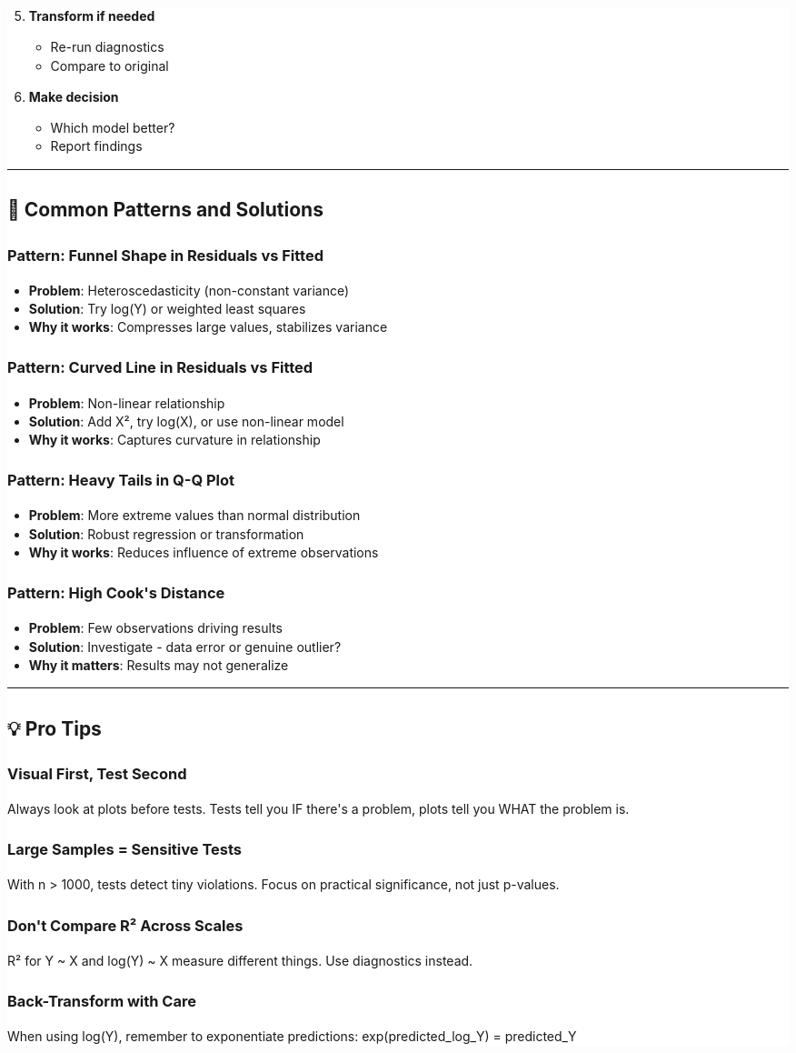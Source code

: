 5. **Transform if needed**
   - Re-run diagnostics
   - Compare to original

6. **Make decision**
   - Which model better?
   - Report findings

---

## 🎯 Common Patterns and Solutions

### Pattern: Funnel Shape in Residuals vs Fitted
- **Problem**: Heteroscedasticity (non-constant variance)
- **Solution**: Try log(Y) or weighted least squares
- **Why it works**: Compresses large values, stabilizes variance

### Pattern: Curved Line in Residuals vs Fitted  
- **Problem**: Non-linear relationship
- **Solution**: Add X², try log(X), or use non-linear model
- **Why it works**: Captures curvature in relationship

### Pattern: Heavy Tails in Q-Q Plot
- **Problem**: More extreme values than normal distribution
- **Solution**: Robust regression or transformation
- **Why it works**: Reduces influence of extreme observations

### Pattern: High Cook's Distance
- **Problem**: Few observations driving results
- **Solution**: Investigate - data error or genuine outlier?
- **Why it matters**: Results may not generalize

---

## 💡 Pro Tips

### Visual First, Test Second
Always look at plots before tests. Tests tell you IF there's a problem, plots tell you WHAT the problem is.

### Large Samples = Sensitive Tests
With n > 1000, tests detect tiny violations. Focus on practical significance, not just p-values.

### Don't Compare R² Across Scales
R² for Y ~ X and log(Y) ~ X measure different things. Use diagnostics instead.

### Back-Transform with Care
When using log(Y), remember to exponentiate predictions: exp(predicted_log_Y) = predicted_Y

